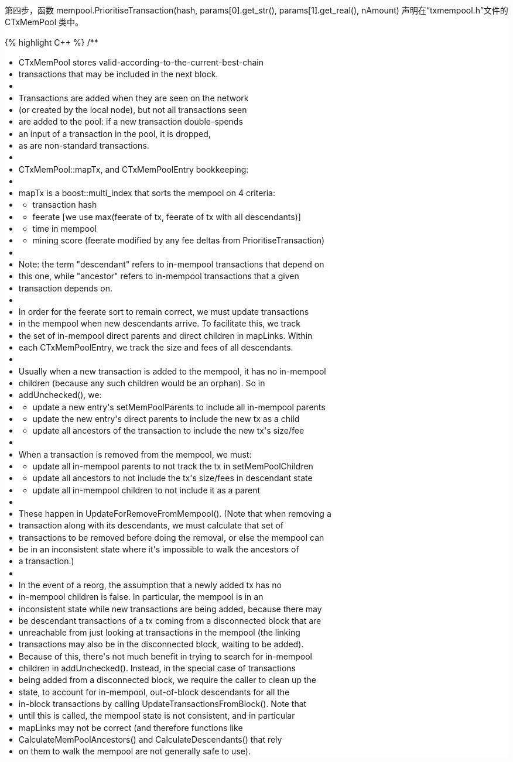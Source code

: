 第四步，函数 mempool.PrioritiseTransaction(hash, params[0].get_str(), params[1].get_real(), nAmount) 声明在“txmempool.h”文件的 CTxMemPool 类中。

{% highlight C++ %}
/**
 * CTxMemPool stores valid-according-to-the-current-best-chain
 * transactions that may be included in the next block.
 *
 * Transactions are added when they are seen on the network
 * (or created by the local node), but not all transactions seen
 * are added to the pool: if a new transaction double-spends
 * an input of a transaction in the pool, it is dropped,
 * as are non-standard transactions.
 *
 * CTxMemPool::mapTx, and CTxMemPoolEntry bookkeeping:
 *
 * mapTx is a boost::multi_index that sorts the mempool on 4 criteria:
 * - transaction hash
 * - feerate [we use max(feerate of tx, feerate of tx with all descendants)]
 * - time in mempool
 * - mining score (feerate modified by any fee deltas from PrioritiseTransaction)
 *
 * Note: the term "descendant" refers to in-mempool transactions that depend on
 * this one, while "ancestor" refers to in-mempool transactions that a given
 * transaction depends on.
 *
 * In order for the feerate sort to remain correct, we must update transactions
 * in the mempool when new descendants arrive.  To facilitate this, we track
 * the set of in-mempool direct parents and direct children in mapLinks.  Within
 * each CTxMemPoolEntry, we track the size and fees of all descendants.
 *
 * Usually when a new transaction is added to the mempool, it has no in-mempool
 * children (because any such children would be an orphan).  So in
 * addUnchecked(), we:
 * - update a new entry's setMemPoolParents to include all in-mempool parents
 * - update the new entry's direct parents to include the new tx as a child
 * - update all ancestors of the transaction to include the new tx's size/fee
 *
 * When a transaction is removed from the mempool, we must:
 * - update all in-mempool parents to not track the tx in setMemPoolChildren
 * - update all ancestors to not include the tx's size/fees in descendant state
 * - update all in-mempool children to not include it as a parent
 *
 * These happen in UpdateForRemoveFromMempool().  (Note that when removing a
 * transaction along with its descendants, we must calculate that set of
 * transactions to be removed before doing the removal, or else the mempool can
 * be in an inconsistent state where it's impossible to walk the ancestors of
 * a transaction.)
 *
 * In the event of a reorg, the assumption that a newly added tx has no
 * in-mempool children is false.  In particular, the mempool is in an
 * inconsistent state while new transactions are being added, because there may
 * be descendant transactions of a tx coming from a disconnected block that are
 * unreachable from just looking at transactions in the mempool (the linking
 * transactions may also be in the disconnected block, waiting to be added).
 * Because of this, there's not much benefit in trying to search for in-mempool
 * children in addUnchecked().  Instead, in the special case of transactions
 * being added from a disconnected block, we require the caller to clean up the
 * state, to account for in-mempool, out-of-block descendants for all the
 * in-block transactions by calling UpdateTransactionsFromBlock().  Note that
 * until this is called, the mempool state is not consistent, and in particular
 * mapLinks may not be correct (and therefore functions like
 * CalculateMemPoolAncestors() and CalculateDescendants() that rely
 * on them to walk the mempool are not generally safe to use).
